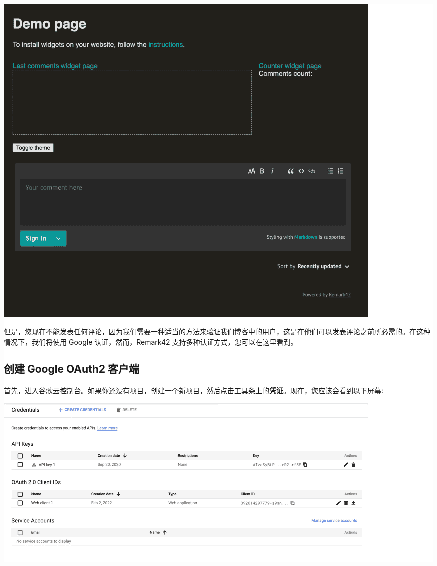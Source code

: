 ![remark42 demo page](img/7cab4b78d6eaaafbcb62a9d2d8fe0ef0.png)

但是，您现在不能发表任何评论，因为我们需要一种适当的方法来验证我们博客中的用户，这是在他们可以发表评论之前所必需的。在这种情况下，我们将使用 Google 认证，然而，Remark42 支持多种认证方式，您可以在这里看到。

## 创建 Google OAuth2 客户端

首先，进入[谷歌云控制台](https://console.cloud.google.com)。如果你还没有项目，创建一个新项目，然后点击工具条上的**凭证**。现在，您应该会看到以下屏幕:

![Google cloud console credentials page](img/c07d202752c87e3b846d8875a3f85f77.png)
